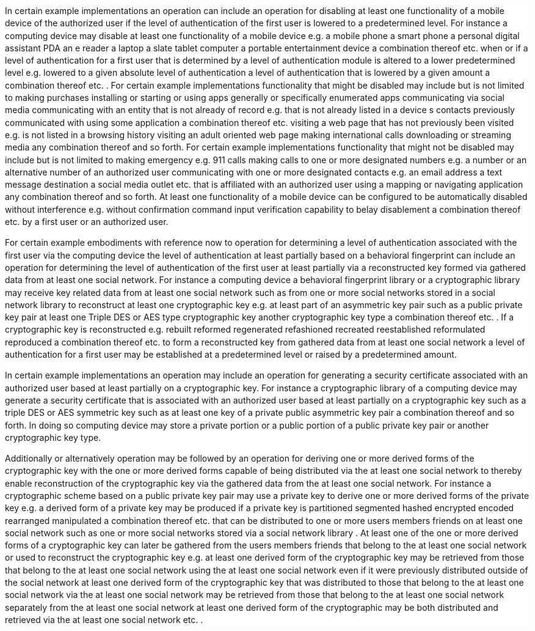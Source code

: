 In certain example implementations an operation can include an operation for disabling at least one functionality of a mobile device of the authorized user if the level of authentication of the first user is lowered to a predetermined level. For instance a computing device may disable at least one functionality of a mobile device e.g. a mobile phone a smart phone a personal digital assistant PDA an e reader a laptop a slate tablet computer a portable entertainment device a combination thereof etc. when or if a level of authentication for a first user that is determined by a level of authentication module is altered to a lower predetermined level e.g. lowered to a given absolute level of authentication a level of authentication that is lowered by a given amount a combination thereof etc. . For certain example implementations functionality that might be disabled may include but is not limited to making purchases installing or starting or using apps generally or specifically enumerated apps communicating via social media communicating with an entity that is not already of record e.g. that is not already listed in a device s contacts previously communicated with using some application a combination thereof etc. visiting a web page that has not previously been visited e.g. is not listed in a browsing history visiting an adult oriented web page making international calls downloading or streaming media any combination thereof and so forth. For certain example implementations functionality that might not be disabled may include but is not limited to making emergency e.g. 911 calls making calls to one or more designated numbers e.g. a number or an alternative number of an authorized user communicating with one or more designated contacts e.g. an email address a text message destination a social media outlet etc. that is affiliated with an authorized user using a mapping or navigating application any combination thereof and so forth. At least one functionality of a mobile device can be configured to be automatically disabled without interference e.g. without confirmation command input verification capability to belay disablement a combination thereof etc. by a first user or an authorized user.

For certain example embodiments with reference now to operation for determining a level of authentication associated with the first user via the computing device the level of authentication at least partially based on a behavioral fingerprint can include an operation for determining the level of authentication of the first user at least partially via a reconstructed key formed via gathered data from at least one social network. For instance a computing device a behavioral fingerprint library or a cryptographic library may receive key related data from at least one social network such as from one or more social networks stored in a social network library to reconstruct at least one cryptographic key e.g. at least part of an asymmetric key pair such as a public private key pair at least one Triple DES or AES type cryptographic key another cryptographic key type a combination thereof etc. . If a cryptographic key is reconstructed e.g. rebuilt reformed regenerated refashioned recreated reestablished reformulated reproduced a combination thereof etc. to form a reconstructed key from gathered data from at least one social network a level of authentication for a first user may be established at a predetermined level or raised by a predetermined amount.

In certain example implementations an operation may include an operation for generating a security certificate associated with an authorized user based at least partially on a cryptographic key. For instance a cryptographic library of a computing device may generate a security certificate that is associated with an authorized user based at least partially on a cryptographic key such as a triple DES or AES symmetric key such as at least one key of a private public asymmetric key pair a combination thereof and so forth. In doing so computing device may store a private portion or a public portion of a public private key pair or another cryptographic key type.

Additionally or alternatively operation may be followed by an operation for deriving one or more derived forms of the cryptographic key with the one or more derived forms capable of being distributed via the at least one social network to thereby enable reconstruction of the cryptographic key via the gathered data from the at least one social network. For instance a cryptographic scheme based on a public private key pair may use a private key to derive one or more derived forms of the private key e.g. a derived form of a private key may be produced if a private key is partitioned segmented hashed encrypted encoded rearranged manipulated a combination thereof etc. that can be distributed to one or more users members friends on at least one social network such as one or more social networks stored via a social network library . At least one of the one or more derived forms of a cryptographic key can later be gathered from the users members friends that belong to the at least one social network or used to reconstruct the cryptographic key e.g. at least one derived form of the cryptographic key may be retrieved from those that belong to the at least one social network using the at least one social network even if it were previously distributed outside of the social network at least one derived form of the cryptographic key that was distributed to those that belong to the at least one social network via the at least one social network may be retrieved from those that belong to the at least one social network separately from the at least one social network at least one derived form of the cryptographic may be both distributed and retrieved via the at least one social network etc. .
